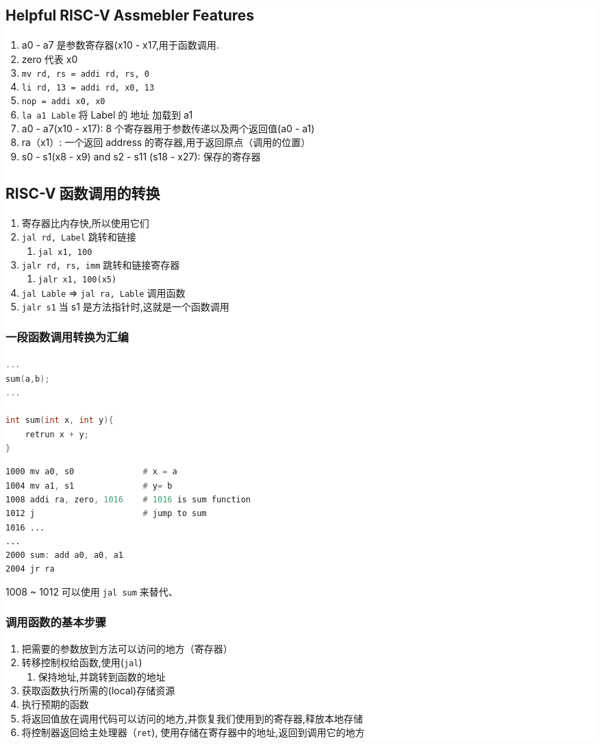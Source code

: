 ## Helpful RISC-V Assmebler Features

1. a0 - a7 是参数寄存器(x10 - x17,用于函数调用.
2. zero 代表 x0
3. `mv rd, rs = addi rd, rs, 0`
4. `li rd, 13 = addi rd, x0, 13`
5. `nop = addi x0, x0`
6. `la a1 Lable` 将 Label 的 地址 加载到 a1
7. a0 - a7(x10 - x17): 8 个寄存器用于参数传递以及两个返回值(a0 - a1)
8. ra（x1）: 一个返回 address 的寄存器,用于返回原点（调用的位置）
9. s0 - s1(x8 - x9) and s2 - s11 (s18 - x27): 保存的寄存器

## RISC-V 函数调用的转换

1. 寄存器比内存快,所以使用它们
2. `jal rd, Label` 跳转和链接
   1. `jal x1, 100`
3. `jalr rd, rs, imm` 跳转和链接寄存器
   1. `jalr x1, 100(x5)`
4. `jal Lable` => `jal ra, Lable` 调用函数
5. `jalr s1` 当 s1 是方法指针时,这就是一个函数调用

### 一段函数调用转换为汇编

```c
...
sum(a,b);
...

int sum(int x, int y){
	retrun x + y;
}
```

```asm
1000 mv a0, s0              # x = a
1004 mv a1, s1              # y= b
1008 addi ra, zero, 1016    # 1016 is sum function
1012 j                      # jump to sum
1016 ...
...
2000 sum: add a0, a0, a1
2004 jr ra
```

1008 ~ 1012 可以使用 `jal sum` 来替代、

### 调用函数的基本步骤

1. 把需要的参数放到方法可以访问的地方（寄存器）
2. 转移控制权给函数,使用(`jal`)
   1. 保持地址,并跳转到函数的地址
3. 获取函数执行所需的(local)存储资源
4. 执行预期的函数
5. 将返回值放在调用代码可以访问的地方,并恢复我们使用到的寄存器,释放本地存储
6. 将控制器返回给主处理器（`ret`), 使用存储在寄存器中的地址,返回到调用它的地方
